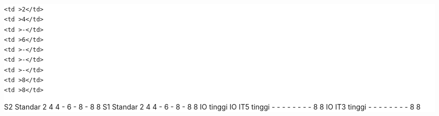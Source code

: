     <td >2</td>
    <td >4</td>
    <td >-</td>
    <td >6</td>
    <td >-</td>
    <td >-</td>
    <td >-</td>
    <td >8</td>
    <td >8</td>
   </tr>
   <tr >
    <th style = "text-align:center;">S2 Standar</th>
    <td >2</td>
    <td >4</td>
    <td  >4</td>
    <td  >-</td>
    <td  >6</td>
    <td  >-</td>
    <td  >8</td>
    <td  >-</td>
    <td  >8</td>
    <td  >8</td>
   </tr>
   <tr >
    <th style = "text-align:center;">S1 Standar</th>
    <td  >2</td>
    <td  >4</td>
    <td  >4</td>
    <td  >-</td>
    <td  >6</td>
    <td  >-</td>
    <td  >8</td>
    <td  >-</td>
    <td  >8</td>
    <td  >8</td>
   </tr>
   <tr >
    <th rowspan="2" style = "text-align:center;">IO tinggi</th>
    <th style = "text-align:center;">IO IT5 tinggi</th>
    <td  >-</td>
    <td  >-</td>
    <td  >-</td>
    <td  >-</td>
    <td  >-</td>
    <td  >-</td>
    <td  >-</td>
    <td  >-</td>
    <td  >8</td>
    <td  >8</td>
   </tr>
   <tr  >
    <th  style = "text-align:center;">IO IT3 tinggi</th>
    <td  >-</td>
    <td  >-</td>
    <td >-</td>
    <td  >-</td>
    <td  >-</td>
    <td  >-</td>
    <td  >-</td>
    <td  >-</td>
    <td  >8</td>
    <td  >8</td>
   </tr>
   <tr >